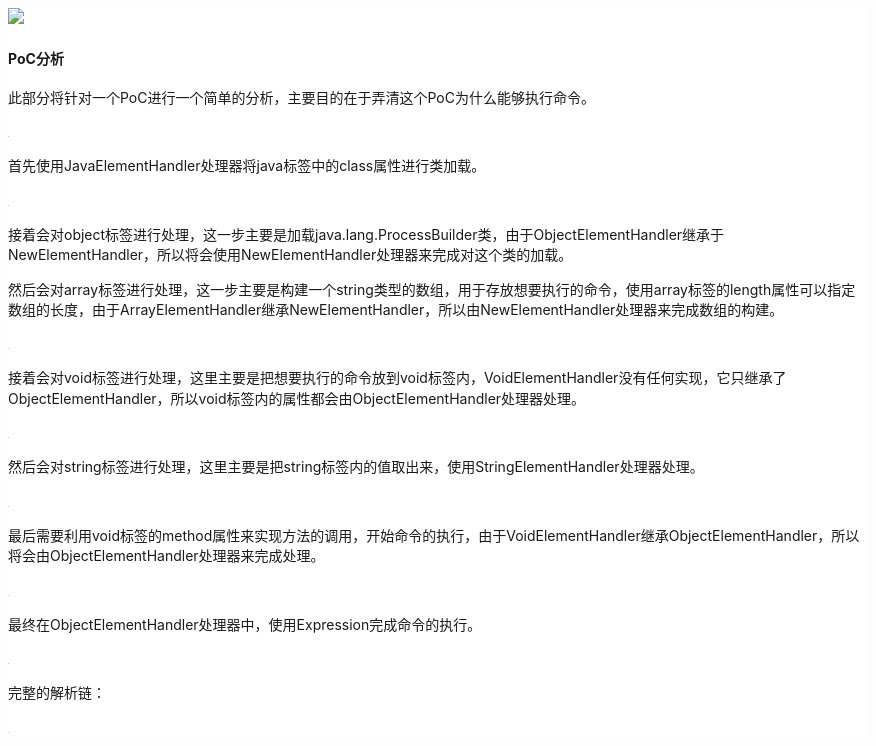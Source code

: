 [![](https://p2.ssl.qhimg.com/t0125c12472fbc91652.png)](https://p2.ssl.qhimg.com/t0125c12472fbc91652.png)

#### <a name="header-n221"></a>PoC分析

此部分将针对一个PoC进行一个简单的分析，主要目的在于弄清这个PoC为什么能够执行命令。

[![](data:image/png;base64,iVBORw0KGgoAAAANSUhEUgAAAAEAAAABCAYAAAAfFcSJAAAAAXNSR0IArs4c6QAAAARnQU1BAACxjwv8YQUAAAAJcEhZcwAADsQAAA7EAZUrDhsAAAANSURBVBhXYzh8+PB/AAffA0nNPuCLAAAAAElFTkSuQmCC)](https://p2.ssl.qhimg.com/t01c7d6431dd21ea3c9.png)

首先使用JavaElementHandler处理器将java标签中的class属性进行类加载。

[![](data:image/png;base64,iVBORw0KGgoAAAANSUhEUgAAAAEAAAABCAYAAAAfFcSJAAAAAXNSR0IArs4c6QAAAARnQU1BAACxjwv8YQUAAAAJcEhZcwAADsQAAA7EAZUrDhsAAAANSURBVBhXYzh8+PB/AAffA0nNPuCLAAAAAElFTkSuQmCC)](https://p5.ssl.qhimg.com/t0130b70101c7938988.png)

接着会对object标签进行处理，这一步主要是加载java.lang.ProcessBuilder类，由于ObjectElementHandler继承于NewElementHandler，所以将会使用NewElementHandler处理器来完成对这个类的加载。

然后会对array标签进行处理，这一步主要是构建一个string类型的数组，用于存放想要执行的命令，使用array标签的length属性可以指定数组的长度，由于ArrayElementHandler继承NewElementHandler，所以由NewElementHandler处理器来完成数组的构建。

[![](data:image/png;base64,iVBORw0KGgoAAAANSUhEUgAAAAEAAAABCAYAAAAfFcSJAAAAAXNSR0IArs4c6QAAAARnQU1BAACxjwv8YQUAAAAJcEhZcwAADsQAAA7EAZUrDhsAAAANSURBVBhXYzh8+PB/AAffA0nNPuCLAAAAAElFTkSuQmCC)](https://p5.ssl.qhimg.com/t01d46ef8722399b6c2.png)

接着会对void标签进行处理，这里主要是把想要执行的命令放到void标签内，VoidElementHandler没有任何实现，它只继承了ObjectElementHandler，所以void标签内的属性都会由ObjectElementHandler处理器处理。

[![](data:image/png;base64,iVBORw0KGgoAAAANSUhEUgAAAAEAAAABCAYAAAAfFcSJAAAAAXNSR0IArs4c6QAAAARnQU1BAACxjwv8YQUAAAAJcEhZcwAADsQAAA7EAZUrDhsAAAANSURBVBhXYzh8+PB/AAffA0nNPuCLAAAAAElFTkSuQmCC)](https://p0.ssl.qhimg.com/t01d2e1a269526c62aa.png)

然后会对string标签进行处理，这里主要是把string标签内的值取出来，使用StringElementHandler处理器处理。

[![](data:image/png;base64,iVBORw0KGgoAAAANSUhEUgAAAAEAAAABCAYAAAAfFcSJAAAAAXNSR0IArs4c6QAAAARnQU1BAACxjwv8YQUAAAAJcEhZcwAADsQAAA7EAZUrDhsAAAANSURBVBhXYzh8+PB/AAffA0nNPuCLAAAAAElFTkSuQmCC)](https://p4.ssl.qhimg.com/t01ce30fb68d9a3fbc9.png)

最后需要利用void标签的method属性来实现方法的调用，开始命令的执行，由于VoidElementHandler继承ObjectElementHandler，所以将会由ObjectElementHandler处理器来完成处理。

[![](data:image/png;base64,iVBORw0KGgoAAAANSUhEUgAAAAEAAAABCAYAAAAfFcSJAAAAAXNSR0IArs4c6QAAAARnQU1BAACxjwv8YQUAAAAJcEhZcwAADsQAAA7EAZUrDhsAAAANSURBVBhXYzh8+PB/AAffA0nNPuCLAAAAAElFTkSuQmCC)](https://p1.ssl.qhimg.com/t01e37e62c9c13c3b86.png)

最终在ObjectElementHandler处理器中，使用Expression完成命令的执行。

[![](data:image/png;base64,iVBORw0KGgoAAAANSUhEUgAAAAEAAAABCAYAAAAfFcSJAAAAAXNSR0IArs4c6QAAAARnQU1BAACxjwv8YQUAAAAJcEhZcwAADsQAAA7EAZUrDhsAAAANSURBVBhXYzh8+PB/AAffA0nNPuCLAAAAAElFTkSuQmCC)](https://p4.ssl.qhimg.com/t01a0fff94236bde261.png)

完整的解析链：

[![](data:image/png;base64,iVBORw0KGgoAAAANSUhEUgAAAAEAAAABCAYAAAAfFcSJAAAAAXNSR0IArs4c6QAAAARnQU1BAACxjwv8YQUAAAAJcEhZcwAADsQAAA7EAZUrDhsAAAANSURBVBhXYzh8+PB/AAffA0nNPuCLAAAAAElFTkSuQmCC)](https://p0.ssl.qhimg.com/t010edb145bf9761704.png)

